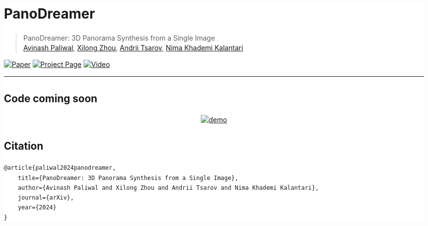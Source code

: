 # PanoDreamer

> PanoDreamer: 3D Panorama Synthesis from a Single Image  
> [Avinash Paliwal](http://avinashpaliwal.com/),
> [Xilong Zhou](https://xilongzhou.github.io/), 
> [Andrii Tsarov](https://www.linkedin.com/in/andrii-tsarov-b8a9bb13), 
> [Nima Khademi Kalantari](http://nkhademi.com/)

[![Paper](https://img.shields.io/badge/cs.CV-Paper-b31b1b?logo=arxiv&logoColor=red)](https://arxiv.org/abs/2412.04827)
[![Project Page](https://img.shields.io/badge/PanoDreamer-Website-blue?logo=googlechrome&logoColor=blue)](https://people.engr.tamu.edu/nimak/Papers/PanoDreamer/index.html)
[![Video](https://img.shields.io/badge/YouTube-Video-c4302b?logo=youtube&logoColor=red)](https://youtu.be/EyVfFCg4aF8)

---------------------------------------------------
## Code coming soon

<p align="center" >
  <a href="">
    <img src="assets/banner.gif?raw=true" alt="demo" width="100%">
  </a>
</p>

## Citation
```
@article{paliwal2024panodreamer,
    title={PanoDreamer: 3D Panorama Synthesis from a Single Image},
    author={Avinash Paliwal and Xilong Zhou and Andrii Tsarov and Nima Khademi Kalantari},
    journal={arXiv},
    year={2024}
}
```
